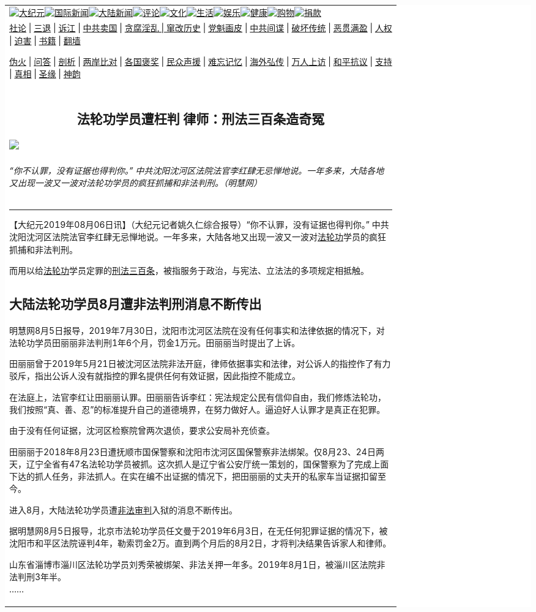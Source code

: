 <a name="1" id="1" target="_blank"></a><span id="1"></span>
<table border="0"><tr><td colspan="2" VALIGN=TOP><a href="https://github.com/asdfgt5/djy/blob/master/gb/nsc413.md#1"><img src="https://raw.githubusercontent.com/asdfgt5/1/master/t/djy/1.jpg" title="大纪元"></a><a href="https://github.com/asdfgt5/djy/blob/master/gb/n24hr.md#1"><img src="https://raw.githubusercontent.com/asdfgt5/1/master/t/djy/3.jpg" title="国际新闻"></a><a href="https://github.com/asdfgt5/djy/blob/master/gb/nsc413.md#1"><img src="https://raw.githubusercontent.com/asdfgt5/1/master/t/djy/4.jpg" title="大陆新闻"></a><a href="https://github.com/asdfgt5/djy/blob/master/gb/news392.md#1"><img src="https://raw.githubusercontent.com/asdfgt5/1/master/t/djy/5.jpg" title="评论"></a><a href="https://github.com/asdfgt5/djy/blob/master/gb/news2007.md#1"><img src="https://raw.githubusercontent.com/asdfgt5/1/master/t/djy/6.jpg" title="文化"></a><a href="https://github.com/asdfgt5/djy/blob/master/gb/news2008.md#1"><img src="https://raw.githubusercontent.com/asdfgt5/1/master/t/djy/7.jpg" title="生活"></a><a href="https://github.com/asdfgt5/djy/blob/master/gb/ncyule.md#1"><img src="https://raw.githubusercontent.com/asdfgt5/1/master/t/djy/8.jpg" title="娱乐"></a><a href="https://github.com/asdfgt5/djy/blob/master/gb/nsc1002.md#1"><img src="https://raw.githubusercontent.com/asdfgt5/1/master/t/djy/9.jpg" title="健康"><a href="https://www.youlucky.com"><img src="https://raw.githubusercontent.com/asdfgt5/1/master/t/djy/10.jpg" title="购物"></a><a href="https://www.supportepoch.org/donation?utm_medium=epochtimes&utm_source=referral&utm_campaign=donate_button_djyhomepage"><img src="https://raw.githubusercontent.com/asdfgt5/1/master/t/djy/12.jpg" title="捐款"></a></td></tr>
<tr><td colspan="2" VALIGN=TOP><a target="_blank" href="https://git.io/fjCRf">社论</a> | <a target="_blank" href="https://github.com/asdfgt5/djy/blob/master/gb/nf5657.md#1">三退</a> | <a target="_blank" href="https://github.com/asdfgt5/djy/blob/master/gb/nf6123.md#1">诉江</a> | <a target="_blank" href="https://github.com/asdfgt5/djy/blob/master/gb/nf1176117.md#1">中共卖国</a> | <a target="_blank" href="https://github.com/asdfgt5/djy/blob/master/gb/nf5773.md#1">贪腐淫乱 | <a target="_blank" href="https://github.com/asdfgt5/djy/blob/master/gb/nf1176115.md#1">窜改历史</a> | <a target="_blank" href="https://github.com/asdfgt5/djy/blob/master/gb/nf1176107.md#1">党魁画皮</a> | <a target="_blank" href="https://github.com/asdfgt5/djy/blob/master/gb/nf1320400.md#1">中共间谍</a> | <a target="_blank" href="https://github.com/asdfgt5/djy/blob/master/gb/nf1176114.md#1">破坏传统</a> | <a target="_blank" href="https://github.com/asdfgt5/djy/blob/master/gb/nf5287.md#1">恶贯满盈</a> | <a target="_blank" href="https://github.com/asdfgt5/djy/blob/master/gb/ncid278.md#1">人权</a> | <a target="_blank" href="https://github.com/asdfgt5/djy/blob/master/gb/nf1176111.md#1">迫害</a> | <a target="_blank" href="https://github.com/asdfgt5/djy/blob/master/gb/nf1235328.md#1">书籍</a> | <a target="_blank" href="https://github.com/asdfgt5/fq/blob/master/README.md?zsrh#1">翻墙</a></p><p><a target="_blank" href="https://github.com/asdfgt5/djy/blob/master/gb/nf5562.md#1">伪火</a> | <a target="_blank" href="https://github.com/asdfgt5/djy/blob/master/gb/nf4378.md#1">问答</a> | <a target="_blank" href="https://github.com/asdfgt5/djy/blob/master/gb/nf5792.md#1">剖析</a> | <a target="_blank" href="https://github.com/asdfgt5/djy/blob/master/gb/nf5735.md#1">两岸比对</a> | <a target="_blank" href="https://github.com/asdfgt5/djy/blob/master/gb/nf6119.md#1">各国褒奖</a> | <a target="_blank" href="https://github.com/asdfgt5/djy/blob/master/gb/nf6120.md#1">民众声援</a> | <a target="_blank" href="https://github.com/asdfgt5/djy/blob/master/gb/nf1188594.md#1">难忘记忆</a> | <a target="_blank" href="https://github.com/asdfgt5/djy/blob/master/gb/nf3180.md#1">海外弘传</a> | <a target="_blank" href="https://github.com/asdfgt5/djy/blob/master/gb/nf5410.md#1">万人上访</a> | <a target="_blank" href="https://github.com/asdfgt5/ntdtv/blob/master/gb/prog1530_1.md#1">和平抗议</a> | <a target="_blank" href="https://github.com/asdfgt5/djy/blob/master/gb/nf4386.md#1">支持</a> | <a target="_blank" href="https://github.com/asdfgt5/djy/blob/master/gb/nf4389.md#1">真相</a> | <a target="_blank" href="https://github.com/asdfgt5/djy/blob/master/gb/nf5790.md#1">圣缘</a> | <a target="_blank" href="https://github.com/asdfgt5/djy/blob/master/gb/nf4786.md#1">神韵</a></td></tr>
<tr><td VALIGN=TOP width="626"><h2 align=center>法轮功学员遭枉判 律师：刑法三百条造奇冤</h2>
<img src="http://i.epochtimes.com/assets/uploads/2019/08/57f74ed49a34bb5eef00d7ba192a9e0f.png" />
<h6>“你不认罪，没有证据也得判你。” 中共沈阳沈河区法院法官李红肆无忌惮地说。一年多来，大陆各地又出现一波又一波对法轮功学员的疯狂抓捕和非法判刑。（明慧网）
</h6>
<hr>
<p>【大纪元2019年08月06日讯】（大纪元记者姚久仁综合报导）“你不认罪，没有证据也得判你。” 中共沈阳沈河区法院法官李红肆无忌惮地说。一年多来，大陆各地又出现一波又一波对<a href="https://github.com/asdfgt5/djy/blob/master/gb/tag/%E6%B3%95%E8%BD%AE%E5%8A%9F.md">法轮功</a>学员的疯狂抓捕和非法判刑。</p>
<p>而用以给<a href="https://github.com/asdfgt5/djy/blob/master/gb/tag/%E6%B3%95%E8%BD%AE%E5%8A%9F.md">法轮功</a>学员定罪的<a href="https://github.com/asdfgt5/djy/blob/master/gb/tag/%E5%88%91%E6%B3%95%E4%B8%89%E7%99%BE%E6%9D%A1.md">刑法三百条</a>，被指服务于政治，与宪法、立法法的多项规定相抵触。</p>
<h2>大陆法轮功学员8月遭非法判刑消息不断传出</h2>
<p>明慧网8月5日报导，2019年7月30日，沈阳市沈河区法院在没有任何事实和法律依据的情况下，对法轮功学员田丽丽非法判刑1年6个月，罚金1万元。田丽丽当时提出了上诉。</p>
<p>田丽丽曾于2019年5月21日被沈河区法院非法开庭，律师依据事实和法律，对公诉人的指控作了有力驳斥，指出公诉人没有就指控的罪名提供任何有效证据，因此指控不能成立。</p>
<p>在法庭上，法官李红让田丽丽认罪。田丽丽告诉李红：宪法规定公民有信仰自由，我们修炼法轮功，我们按照“真、善、忍”的标准提升自己的道德境界，在努力做好人。逼迫好人认罪才是真正在犯罪。</p>
<p>由于没有任何证据，沈河区检察院曾两次退侦，要求公安局补充侦查。</p>
<p>田丽丽于2018年8月23日遭抚顺市国保警察和沈阳市沈河区国保警察非法绑架。仅8月23、24日两天，辽宁全省有47名法轮功学员被抓。这次抓人是辽宁省公安厅统一策划的，国保警察为了完成上面下达的抓人任务，非法抓人。在实在编不出证据的情况下，把田丽丽的丈夫开的私家车当证据扣留至今。</p>
<p>进入8月，大陆法轮功学员遭<a href="https://github.com/asdfgt5/djy/blob/master/gb/tag/%E9%9D%9E%E6%B3%95%E5%AE%A1%E5%88%A4.md">非法审判</a>入狱的消息不断传出。</p>
<p>据明慧网8月5日报导，北京市法轮功学员任文曼于2019年6月3日，在无任何犯罪证据的情况下，被沈阳市和平区法院诬判4年，勒索罚金2万。直到两个月后的8月2日，才将判决结果告诉家人和律师。</p>
<p>山东省淄博市淄川区法轮功学员刘秀荣被绑架、非法关押一年多。2019年8月1日，被淄川区法院非法判刑3年半。<br />
……</p>